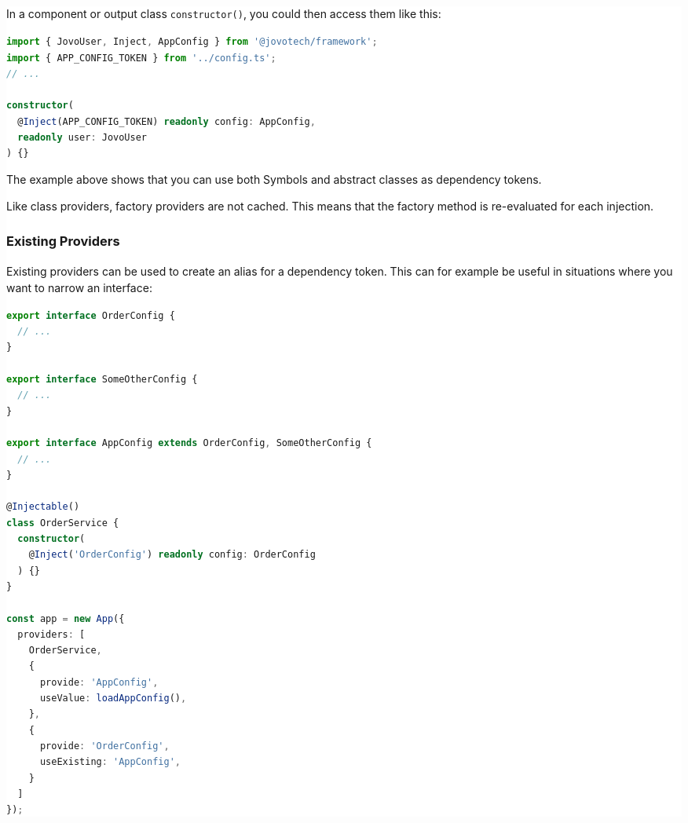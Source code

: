 ```typescript
```

In a component or output class `constructor()`, you could then access them like this:

```typescript
import { JovoUser, Inject, AppConfig } from '@jovotech/framework';
import { APP_CONFIG_TOKEN } from '../config.ts';
// ...

constructor(
  @Inject(APP_CONFIG_TOKEN) readonly config: AppConfig,
  readonly user: JovoUser
) {}
```

The example above shows that you can use both Symbols and abstract classes as dependency tokens.

Like class providers, factory providers are not cached. This means that the factory method is re-evaluated for each injection.

### Existing Providers

Existing providers can be used to create an alias for a dependency token. This can for example be useful in situations where you want to narrow an interface:

```typescript
export interface OrderConfig {
  // ...
}

export interface SomeOtherConfig {
  // ...
}

export interface AppConfig extends OrderConfig, SomeOtherConfig {
  // ...
}

@Injectable()
class OrderService {
  constructor(
    @Inject('OrderConfig') readonly config: OrderConfig
  ) {}
}

const app = new App({
  providers: [
    OrderService,
    {
      provide: 'AppConfig',
      useValue: loadAppConfig(),
    },
    {
      provide: 'OrderConfig',
      useExisting: 'AppConfig',
    }
  ]
});
```
